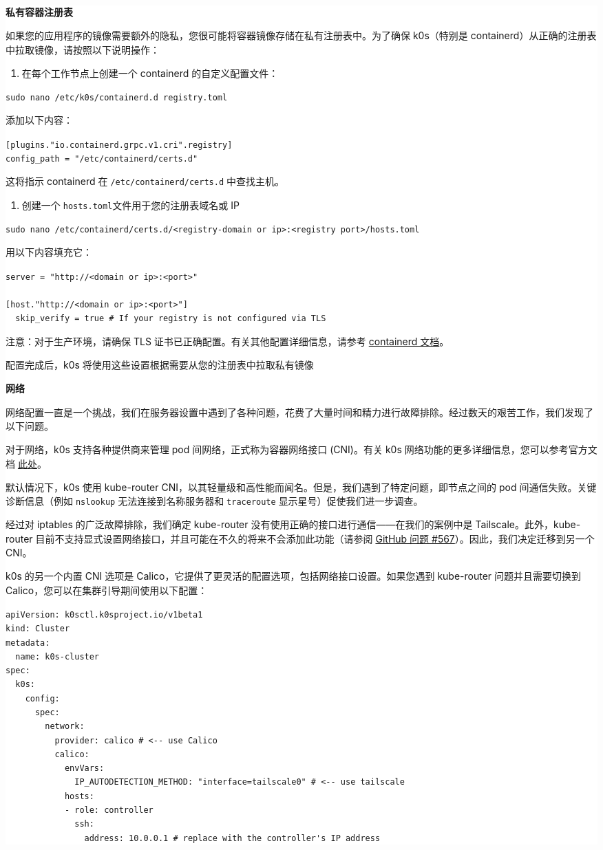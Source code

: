 **私有容器注册表**

如果您的应用程序的镜像需要额外的隐私，您很可能将容器镜像存储在私有注册表中。为了确保 k0s（特别是 containerd）从正确的注册表中拉取镜像，请按照以下说明操作：

1. 在每个工作节点上创建一个 containerd 的自定义配置文件：

```
sudo nano /etc/k0s/containerd.d registry.toml
```

添加以下内容：

```
[plugins."io.containerd.grpc.v1.cri".registry]
config_path = "/etc/containerd/certs.d"
```

这将指示 containerd 在 `/etc/containerd/certs.d` 中查找主机。

1. 创建一个 `hosts.toml`文件用于您的注册表域名或 IP

```
sudo nano /etc/containerd/certs.d/<registry-domain or ip>:<registry port>/hosts.toml
```

用以下内容填充它：

```
server = "http://<domain or ip>:<port>"

[host."http://<domain or ip>:<port>"]
  skip_verify = true # If your registry is not configured via TLS
```

注意：对于生产环境，请确保 TLS 证书已正确配置。有关其他配置详细信息，请参考 [containerd 文档](https://github.com/containerd/containerd/blob/main/docs/hosts.md)。

配置完成后，k0s 将使用这些设置根据需要从您的注册表中拉取私有镜像

**网络**

网络配置一直是一个挑战，我们在服务器设置中遇到了各种问题，花费了大量时间和精力进行故障排除。经过数天的艰苦工作，我们发现了以下问题。

对于网络，k0s 支持各种提供商来管理 pod 间网络，正式称为容器网络接口 (CNI)。有关 k0s 网络功能的更多详细信息，您可以参考官方文档 [此处](https://docs.k0sproject.io/stable/networking/)。

默认情况下，k0s 使用 kube-router CNI，以其轻量级和高性能而闻名。但是，我们遇到了特定问题，即节点之间的 pod 间通信失败。关键诊断信息（例如 `nslookup` 无法连接到名称服务器和 `traceroute` 显示星号）促使我们进一步调查。

经过对 iptables 的广泛故障排除，我们确定 kube-router 没有使用正确的接口进行通信——在我们的案例中是 Tailscale。此外，kube-router 目前不支持显式设置网络接口，并且可能在不久的将来不会添加此功能（请参阅 [GitHub 问题 #567](https://github.com/cloudnativelabs/kube-router/issues/567)）。因此，我们决定迁移到另一个 CNI。

k0s 的另一个内置 CNI 选项是 Calico，它提供了更灵活的配置选项，包括网络接口设置。如果您遇到 kube-router 问题并且需要切换到 Calico，您可以在集群引导期间使用以下配置：

```
apiVersion: k0sctl.k0sproject.io/v1beta1
kind: Cluster
metadata:
  name: k0s-cluster
spec:
  k0s:
    config:
      spec:
        network:
          provider: calico # <-- use Calico
          calico:
            envVars:
              IP_AUTODETECTION_METHOD: "interface=tailscale0" # <-- use tailscale
            hosts:
            - role: controller
              ssh:
                address: 10.0.0.1 # replace with the controller's IP address
```